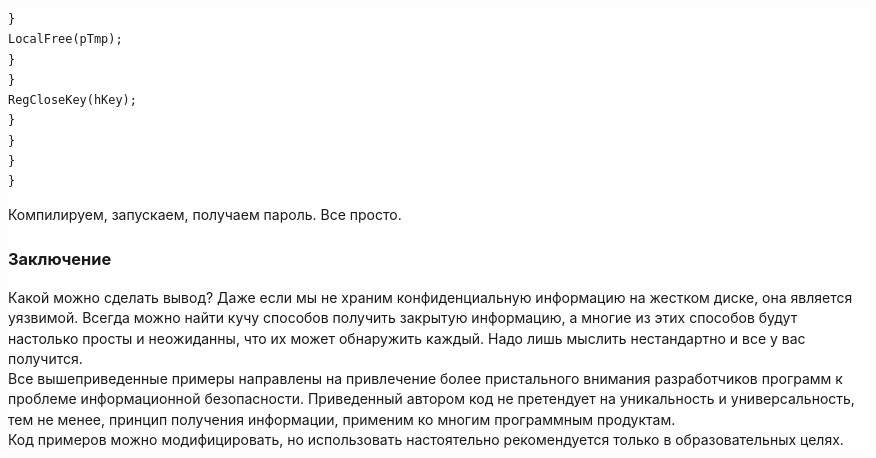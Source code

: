 ```text
}
LocalFree(pTmp);
}
}
RegCloseKey(hKey);
}
}
}
}
```

Компилируем, запускаем, получаем пароль. Все просто.

### Заключение

Какой можно сделать вывод? Даже если мы не храним конфиденциальную информацию на жестком диске, она является уязвимой. Всегда можно найти кучу способов получить закрытую информацию, а многие из этих способов будут настолько просты и неожиданны, что их может обнаружить каждый. Надо лишь мыслить нестандартно и все у вас получится.  
Все вышеприведенные примеры направлены на привлечение более пристального внимания разработчиков программ к проблеме информационной безопасности. Приведенный автором код не претендует на уникальность и универсальность, тем не менее, принцип получения информации, применим ко многим программным продуктам.  
Код примеров можно модифицировать, но использовать настоятельно рекомендуется только в образовательных целях.  


